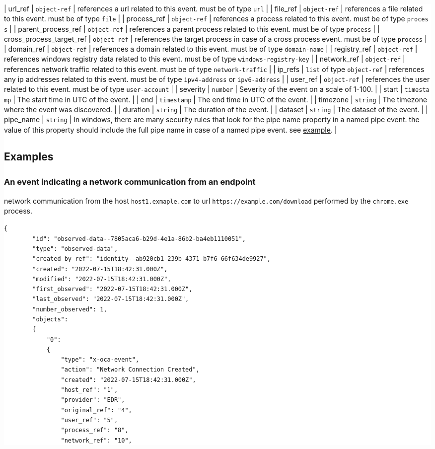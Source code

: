 | url_ref                  | `object-ref`                | references a url related to this event. must be of type `url`                                                                                                                                                                         |
| file_ref                 | `object-ref`                | references a file related to this event. must be of type `file`                                                                                                                                                                       |
| process_ref              | `object-ref`                | references a process related to this event. must be of type `process`                                                                                                                                                                 |
| parent_process_ref       | `object-ref`                | references a parent process related to this event. must be of type `process`                                                                                                                                                          |
| cross_process_target_ref | `object-ref`                | references the target process in case of a cross process event. must be of type `process`                                                                                                                                             |
| domain_ref               | `object-ref`                | references a domain related to this event. must be of type `domain-name`                                                                                                                                                              |
| registry_ref             | `object-ref`                | references windows registry data related to this event. must be of type `windows-registry-key`                                                                                                                                        |
| network_ref              | `object-ref`                | references network traffic related to this event. must be of type `network-traffic`                                                                                                                                                   |
| ip_refs                  | `list` of type `object-ref` | references any ip addresses related to this event. must be of type `ipv4-address` or `ipv6-address`                                                                                                                                   |
| user_ref                 | `object-ref`                | references the user related to this event. must be of type `user-account`                                                                                                                                                             |
| severity                 | `number`                    | Severity of the event on a scale of 1-100.                                                                                                                                                                                            | 
| start                    | `timestamp`                 | The start time in UTC of the event.                                                                                                                                                                                                   |
| end                      | `timestamp`                 | The end time in UTC of the event.                                                                                                                                                                                                     |
| timezone                 | `string`                    | The timezone where the event was discovered.                                                                                                                                                                                          |
| duration                 | `string`                    | The duration of the event.                                                                                                                                                                                                            |
| dataset                  | `string`                    | The dataset of the event.                                                                                                                                                                                                             |
| pipe_name                | `string`                    | In windows, there are many security rules that look for the pipe name property in a named pipe event. the value of this property should include the full pipe name in case of a named pipe event. see [example](#a-named-pipe-event). |

## Examples

### An event indicating a network communication from an endpoint

network communication from the host `host1.exmaple.com` to url `https://example.com/download` performed by the `chrome.exe` process.

```
{
        "id": "observed-data--7805aca6-b29d-4e1a-86b2-ba4eb1110051",
        "type": "observed-data",
        "created_by_ref": "identity--ab920cb1-239b-4371-b7f6-66f634de9927",
        "created": "2022-07-15T18:42:31.000Z",
        "modified": "2022-07-15T18:42:31.000Z",
        "first_observed": "2022-07-15T18:42:31.000Z",
        "last_observed": "2022-07-15T18:42:31.000Z",
        "number_observed": 1,
        "objects":
        {
            "0":
            {
                "type": "x-oca-event",
                "action": "Network Connection Created",
                "created": "2022-07-15T18:42:31.000Z",
                "host_ref": "1",
                "provider": "EDR",
                "original_ref": "4",
                "user_ref": "5",
                "process_ref": "8",
                "network_ref": "10",
```